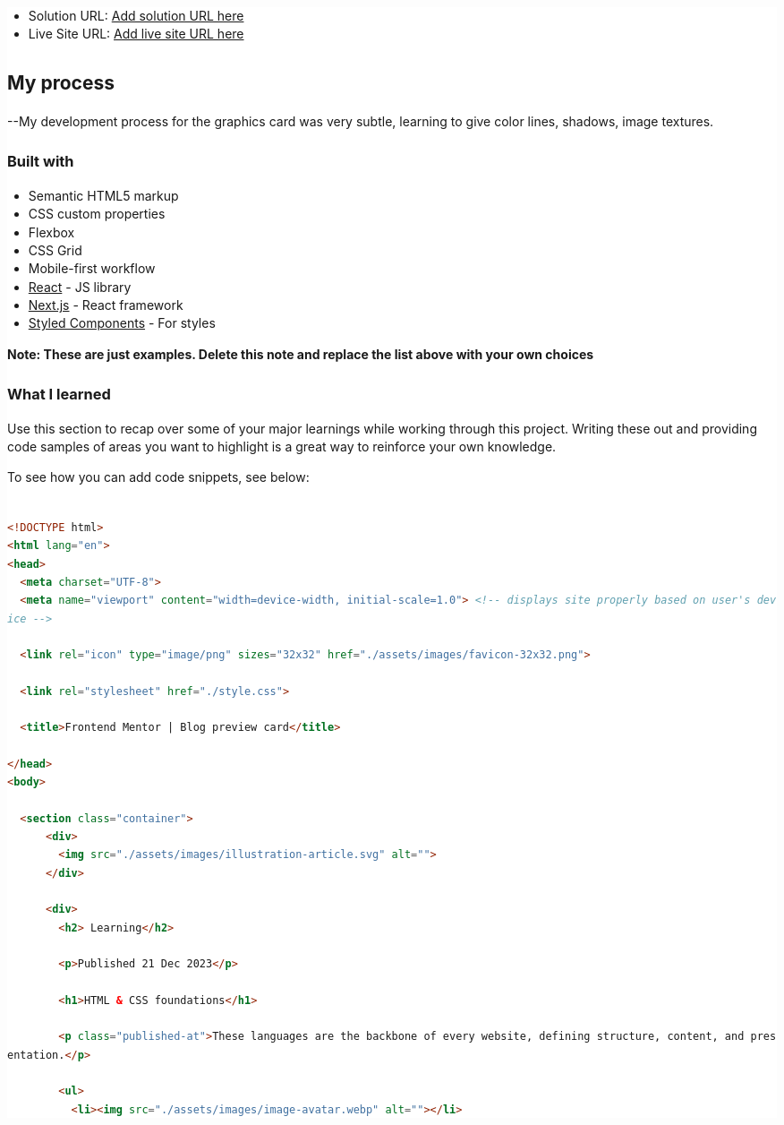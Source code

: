 - Solution URL: [Add solution URL here](https://your-solution-url.com)
- Live Site URL: [Add live site URL here](https://your-live-site-url.com)

## My process

--My development process for the graphics card was very subtle, learning to give color lines, shadows, image textures.

### Built with

- Semantic HTML5 markup
- CSS custom properties
- Flexbox
- CSS Grid
- Mobile-first workflow
- [React](https://reactjs.org/) - JS library
- [Next.js](https://nextjs.org/) - React framework
- [Styled Components](https://styled-components.com/) - For styles

**Note: These are just examples. Delete this note and replace the list above with your own choices**

### What I learned

Use this section to recap over some of your major learnings while working through this project. Writing these out and providing code samples of areas you want to highlight is a great way to reinforce your own knowledge.

To see how you can add code snippets, see below:

```html

<!DOCTYPE html>
<html lang="en">
<head>
  <meta charset="UTF-8">
  <meta name="viewport" content="width=device-width, initial-scale=1.0"> <!-- displays site properly based on user's device -->

  <link rel="icon" type="image/png" sizes="32x32" href="./assets/images/favicon-32x32.png">

  <link rel="stylesheet" href="./style.css">
  
  <title>Frontend Mentor | Blog preview card</title>
 
</head>
<body>

  <section class="container">
      <div>
        <img src="./assets/images/illustration-article.svg" alt="">
      </div>

      <div>
        <h2> Learning</h2>

        <p>Published 21 Dec 2023</p>

        <h1>HTML & CSS foundations</h1>

        <p class="published-at">These languages are the backbone of every website, defining structure, content, and presentation.</p>

        <ul>
          <li><img src="./assets/images/image-avatar.webp" alt=""></li>
```